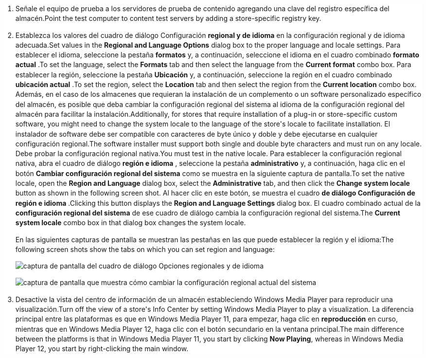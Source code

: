 1.  <span data-ttu-id="6dbcd-232">Señale el equipo de prueba a los servidores de prueba de contenido agregando una clave del registro específica del almacén.</span><span class="sxs-lookup"><span data-stu-id="6dbcd-232">Point the test computer to content test servers by adding a store-specific registry key.</span></span>
2.  <span data-ttu-id="6dbcd-233">Establezca los valores del cuadro de diálogo Configuración **regional y de idioma** en la configuración regional y de idioma adecuada.</span><span class="sxs-lookup"><span data-stu-id="6dbcd-233">Set values in the **Regional and Language Options** dialog box to the proper language and locale settings.</span></span> <span data-ttu-id="6dbcd-234">Para establecer el idioma, seleccione la pestaña **formatos** y, a continuación, seleccione el idioma en el cuadro combinado **formato actual** .</span><span class="sxs-lookup"><span data-stu-id="6dbcd-234">To set the language, select the **Formats** tab and then select the language from the **Current format** combo box.</span></span> <span data-ttu-id="6dbcd-235">Para establecer la región, seleccione la pestaña **Ubicación** y, a continuación, seleccione la región en el cuadro combinado **ubicación actual** .</span><span class="sxs-lookup"><span data-stu-id="6dbcd-235">To set the region, select the **Location** tab and then select the region from the **Current location** combo box.</span></span> <span data-ttu-id="6dbcd-236">Además, en el caso de los almacenes que requieran la instalación de un complemento o un software personalizado específico del almacén, es posible que deba cambiar la configuración regional del sistema al idioma de la configuración regional del almacén para facilitar la instalación.</span><span class="sxs-lookup"><span data-stu-id="6dbcd-236">Additionally, for stores that require installation of a plug-in or store-specific custom software, you might need to change the system locale to the language of the store's locale to facilitate installation.</span></span> <span data-ttu-id="6dbcd-237">El instalador de software debe ser compatible con caracteres de byte único y doble y debe ejecutarse en cualquier configuración regional.</span><span class="sxs-lookup"><span data-stu-id="6dbcd-237">The software installer must support both single and double byte characters and must run on any locale.</span></span> <span data-ttu-id="6dbcd-238">Debe probar la configuración regional nativa.</span><span class="sxs-lookup"><span data-stu-id="6dbcd-238">You must test in the native locale.</span></span> <span data-ttu-id="6dbcd-239">Para establecer la configuración regional nativa, abra el cuadro de diálogo **región e idioma** , seleccione la pestaña **administrativo** y, a continuación, haga clic en el botón **Cambiar configuración regional del sistema** como se muestra en la siguiente captura de pantalla.</span><span class="sxs-lookup"><span data-stu-id="6dbcd-239">To set the native locale, open the **Region and Language** dialog box, select the **Administrative** tab, and then click the **Change system locale** button as shown in the following screen shot.</span></span> <span data-ttu-id="6dbcd-240">Al hacer clic en este botón, se muestra el cuadro **de diálogo Configuración de región e idioma** .</span><span class="sxs-lookup"><span data-stu-id="6dbcd-240">Clicking this button displays the **Region and Language Settings** dialog box.</span></span> <span data-ttu-id="6dbcd-241">El cuadro combinado actual de la **configuración regional del sistema** de ese cuadro de diálogo cambia la configuración regional del sistema.</span><span class="sxs-lookup"><span data-stu-id="6dbcd-241">The **Current system locale** combo box in that dialog box changes the system locale.</span></span>

    <span data-ttu-id="6dbcd-242">En las siguientes capturas de pantalla se muestran las pestañas en las que puede establecer la región y el idioma:</span><span class="sxs-lookup"><span data-stu-id="6dbcd-242">The following screen shots show the tabs on which you can set region and language:</span></span>

    ![captura de pantalla del cuadro de diálogo Opciones regionales y de idioma](images/reg-lang-opt.png)

    ![captura de pantalla que muestra cómo cambiar la configuración regional actual del sistema](images/reg-lang-settings.png)

3.  <span data-ttu-id="6dbcd-245">Desactive la vista del centro de información de un almacén estableciendo Windows Media Player para reproducir una visualización.</span><span class="sxs-lookup"><span data-stu-id="6dbcd-245">Turn off the view of a store's Info Center by setting Windows Media Player to play a visualization.</span></span> <span data-ttu-id="6dbcd-246">La diferencia principal entre las plataformas es que en Windows Media Player 11, para empezar, haga clic en **reproducción** en curso, mientras que en Windows Media Player 12, haga clic con el botón secundario en la ventana principal.</span><span class="sxs-lookup"><span data-stu-id="6dbcd-246">The main difference between the platforms is that in Windows Media Player 11, you start by clicking **Now Playing**, whereas in Windows Media Player 12, you start by right-clicking the main window.</span></span>
